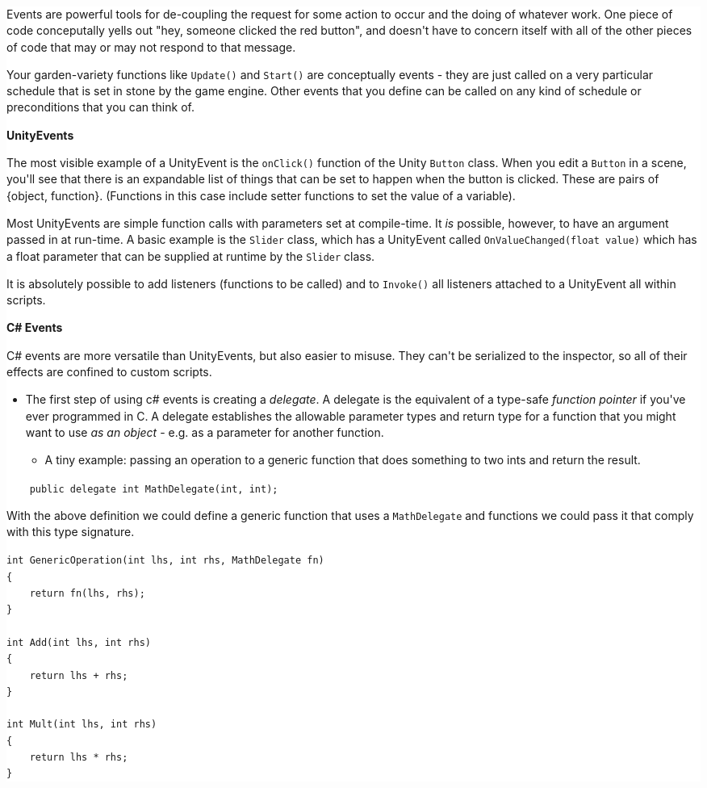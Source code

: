 Events are powerful tools for de-coupling the request for some action to occur and the doing of whatever work. One piece of code conceputally yells out "hey, someone clicked the red button", and doesn't have to concern itself with all of the other pieces of code that may or may not respond to that message. 

Your garden-variety functions like `Update()` and `Start()` are conceptually events - they are just called on a very particular schedule that is set in stone by the game engine. Other events that you define can be called on any kind of schedule or preconditions that you can think of. 

**UnityEvents**

The most visible example of a UnityEvent is the `onClick()` function of the Unity `Button` class. When you edit a `Button` in a scene, you'll see that there is an expandable list of things that can be set to happen when the button is clicked. These are pairs of {object, function}. (Functions in this case include setter functions to set the value of a variable). 

Most UnityEvents are simple function calls with parameters set at compile-time. It *is* possible, however, to have an argument passed in at run-time. A basic example is the `Slider` class, which has a UnityEvent called `OnValueChanged(float value)` which has a float parameter that can be supplied at runtime by the `Slider` class.

It is absolutely possible to add listeners (functions to be called) and to `Invoke()` all listeners attached to a UnityEvent all within scripts. 


**C\# Events**

C\# events are more versatile than UnityEvents, but also easier to misuse. They can't be serialized to the inspector, so all of their effects are confined to custom scripts. 

- The first step of using c\# events is creating a *delegate*. A delegate is the equivalent of a type-safe *function pointer* if you've ever programmed in C. A delegate establishes the allowable parameter types and return type for a function that you might want to use *as an object* - e.g. as a parameter for another function.

	- A tiny example: passing an operation to a generic function that does something to two ints and return the result.

```
	public delegate int MathDelegate(int, int);
```

With the above definition we could define a generic function that uses a `MathDelegate` and functions we could pass it that comply with this type signature.

```
int GenericOperation(int lhs, int rhs, MathDelegate fn)
{
	return fn(lhs, rhs);
}

int Add(int lhs, int rhs)
{
	return lhs + rhs;
}

int Mult(int lhs, int rhs)
{
	return lhs * rhs;
}
```
